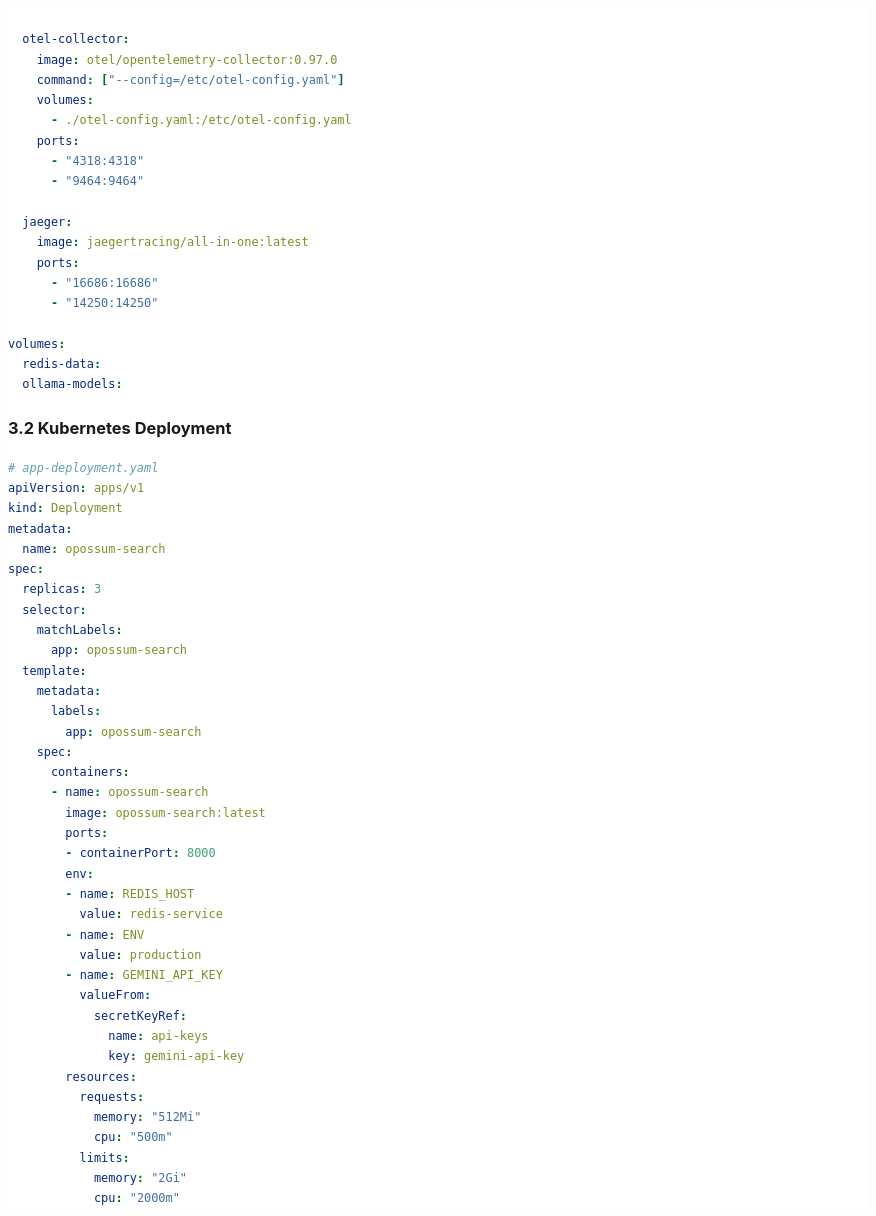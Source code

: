 ```yaml

  otel-collector:
    image: otel/opentelemetry-collector:0.97.0
    command: ["--config=/etc/otel-config.yaml"]
    volumes:
      - ./otel-config.yaml:/etc/otel-config.yaml
    ports:
      - "4318:4318"
      - "9464:9464"

  jaeger:
    image: jaegertracing/all-in-one:latest
    ports:
      - "16686:16686"
      - "14250:14250"

volumes:
  redis-data:
  ollama-models:
```

### 3.2 Kubernetes Deployment

```yaml
# app-deployment.yaml
apiVersion: apps/v1
kind: Deployment
metadata:
  name: opossum-search
spec:
  replicas: 3
  selector:
    matchLabels:
      app: opossum-search
  template:
    metadata:
      labels:
        app: opossum-search
    spec:
      containers:
      - name: opossum-search
        image: opossum-search:latest
        ports:
        - containerPort: 8000
        env:
        - name: REDIS_HOST
          value: redis-service
        - name: ENV
          value: production
        - name: GEMINI_API_KEY
          valueFrom:
            secretKeyRef:
              name: api-keys
              key: gemini-api-key
        resources:
          requests:
            memory: "512Mi"
            cpu: "500m"
          limits:
            memory: "2Gi"
            cpu: "2000m"
```
